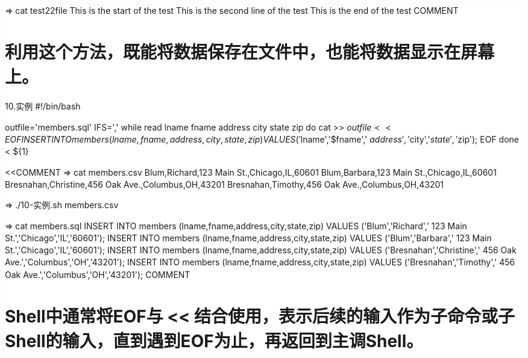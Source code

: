 ⇒  cat test22file 
This is the start of the test
This is the second line of the test
This is the end of the test
COMMENT

# 利用这个方法，既能将数据保存在文件中，也能将数据显示在屏幕上。



10.实例
#!/bin/bash

outfile='members.sql'
IFS=','
while read lname fname address city state zip
do
	cat >> $outfile << EOF
	INSERT INTO members (lname,fname,address,city,state,zip) VALUES ('$lname','$fname','
	$address','$city','$state','$zip');
EOF
done < ${1}

<<COMMENT
⇒  cat members.csv 
Blum,Richard,123 Main St.,Chicago,IL,60601
Blum,Barbara,123 Main St.,Chicago,IL,60601
Bresnahan,Christine,456 Oak Ave.,Columbus,OH,43201
Bresnahan,Timothy,456 Oak Ave.,Columbus,OH,43201

⇒  ./10-实例.sh members.csv 

⇒  cat members.sql 
	INSERT INTO members (lname,fname,address,city,state,zip) VALUES ('Blum','Richard','
	123 Main St.','Chicago','IL','60601');
	INSERT INTO members (lname,fname,address,city,state,zip) VALUES ('Blum','Barbara','
	123 Main St.','Chicago','IL','60601');
	INSERT INTO members (lname,fname,address,city,state,zip) VALUES ('Bresnahan','Christine','
	456 Oak Ave.','Columbus','OH','43201');
	INSERT INTO members (lname,fname,address,city,state,zip) VALUES ('Bresnahan','Timothy','
	456 Oak Ave.','Columbus','OH','43201');
COMMENT

# Shell中通常将EOF与 << 结合使用，表示后续的输入作为子命令或子Shell的输入，直到遇到EOF为止，再返回到主调Shell。

